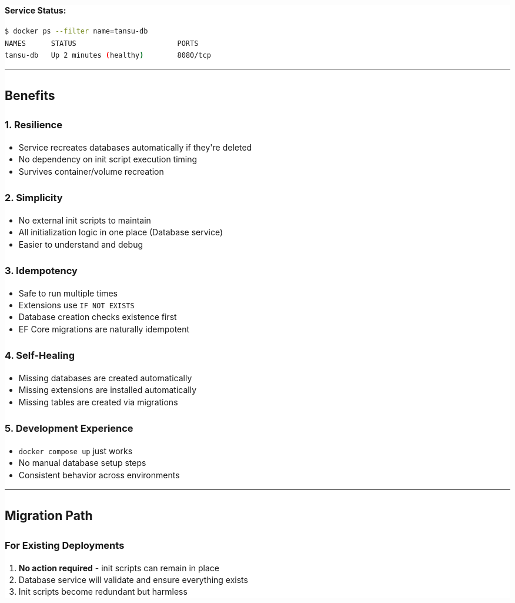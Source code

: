 **Service Status:**

```bash
$ docker ps --filter name=tansu-db
NAMES      STATUS                        PORTS
tansu-db   Up 2 minutes (healthy)        8080/tcp
```

---

## Benefits

### 1. **Resilience**

- Service recreates databases automatically if they're deleted
- No dependency on init script execution timing
- Survives container/volume recreation

### 2. **Simplicity**

- No external init scripts to maintain
- All initialization logic in one place (Database service)
- Easier to understand and debug

### 3. **Idempotency**

- Safe to run multiple times
- Extensions use `IF NOT EXISTS`
- Database creation checks existence first
- EF Core migrations are naturally idempotent

### 4. **Self-Healing**

- Missing databases are created automatically
- Missing extensions are installed automatically
- Missing tables are created via migrations

### 5. **Development Experience**

- `docker compose up` just works
- No manual database setup steps
- Consistent behavior across environments

---

## Migration Path

### For Existing Deployments

1. **No action required** - init scripts can remain in place
2. Database service will validate and ensure everything exists
3. Init scripts become redundant but harmless
